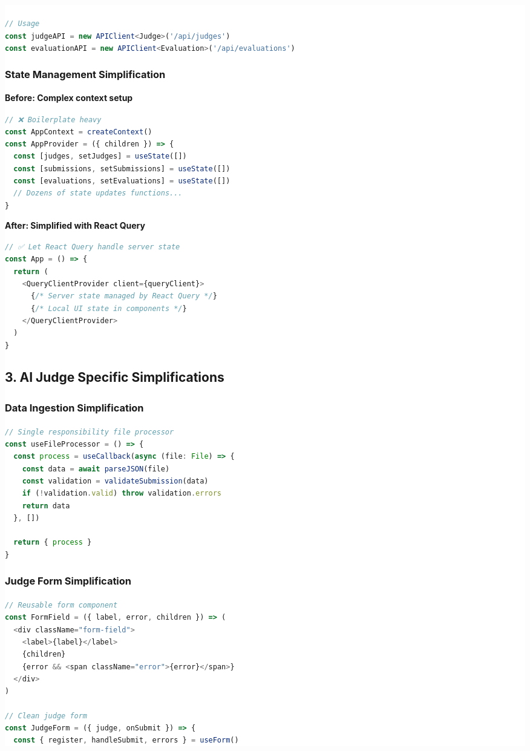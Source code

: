 ```typescript

// Usage
const judgeAPI = new APIClient<Judge>('/api/judges')
const evaluationAPI = new APIClient<Evaluation>('/api/evaluations')
```

### State Management Simplification

**Before: Complex context setup**
```typescript
// ❌ Boilerplate heavy
const AppContext = createContext()
const AppProvider = ({ children }) => {
  const [judges, setJudges] = useState([])
  const [submissions, setSubmissions] = useState([])
  const [evaluations, setEvaluations] = useState([])
  // Dozens of state updates functions...
}
```

**After: Simplified with React Query**
```typescript
// ✅ Let React Query handle server state
const App = () => {
  return (
    <QueryClientProvider client={queryClient}>
      {/* Server state managed by React Query */}
      {/* Local UI state in components */}
    </QueryClientProvider>
  )
}
```

## 3. AI Judge Specific Simplifications

### Data Ingestion Simplification
```typescript
// Single responsibility file processor
const useFileProcessor = () => {
  const process = useCallback(async (file: File) => {
    const data = await parseJSON(file)
    const validation = validateSubmission(data)
    if (!validation.valid) throw validation.errors
    return data
  }, [])
  
  return { process }
}
```

### Judge Form Simplification
```typescript
// Reusable form component
const FormField = ({ label, error, children }) => (
  <div className="form-field">
    <label>{label}</label>
    {children}
    {error && <span className="error">{error}</span>}
  </div>
)

// Clean judge form
const JudgeForm = ({ judge, onSubmit }) => {
  const { register, handleSubmit, errors } = useForm()
```
